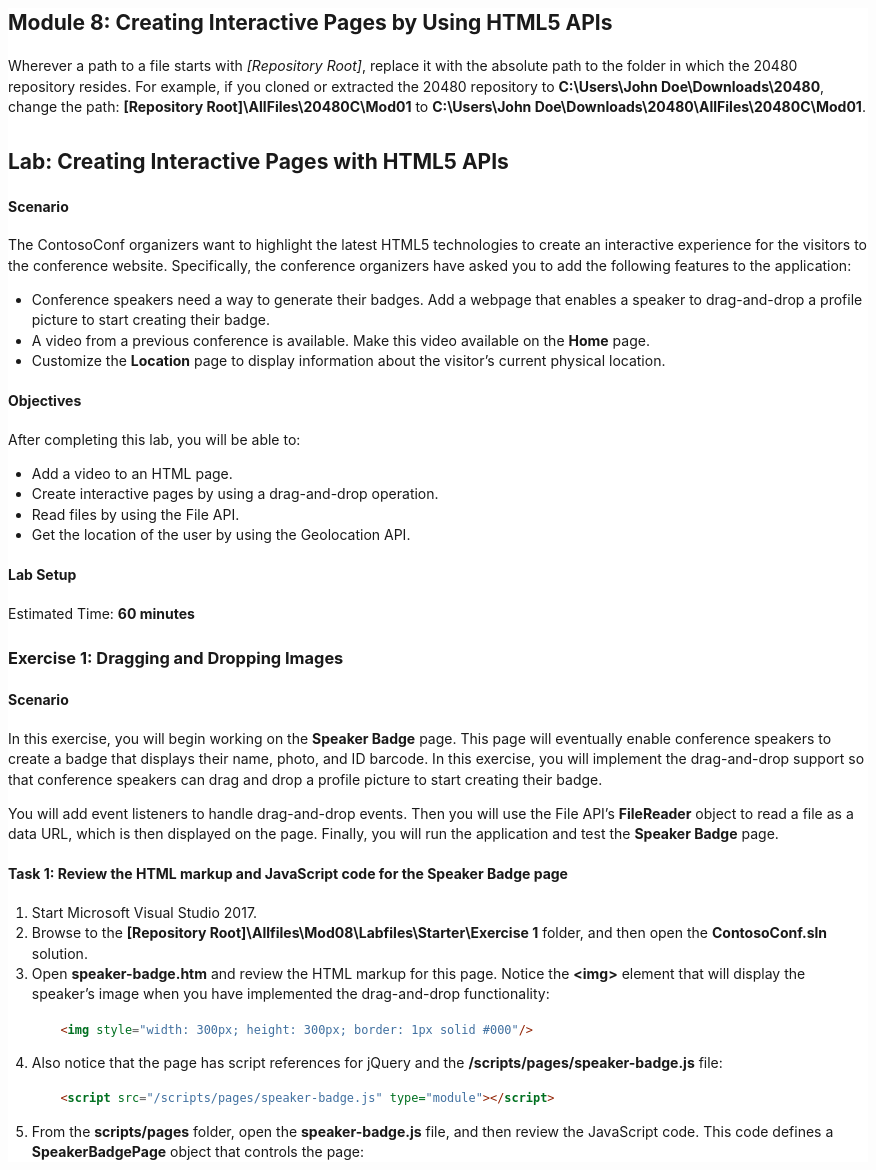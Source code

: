## Module 8: Creating Interactive Pages by Using HTML5 APIs

Wherever a path to a file starts with *[Repository Root]*, replace it with the absolute path to the folder in which the 20480 repository resides. For example, if you cloned or extracted the 20480 repository to **C:\Users\John Doe\Downloads\20480**, change the path: **[Repository Root]\AllFiles\20480C\Mod01** to **C:\Users\John Doe\Downloads\20480\AllFiles\20480C\Mod01**.

## Lab: Creating Interactive Pages with HTML5 APIs

#### Scenario

The ContosoConf organizers want to highlight the latest HTML5 technologies to create an interactive experience for the visitors to the conference website. Specifically, the conference organizers have asked you to add the following features to the application:
- Conference speakers need a way to generate their badges. Add a webpage that enables a speaker to drag-and-drop a profile picture to start creating their badge.
- A video from a previous conference is available. Make this video available on the **Home** page.
- Customize the **Location** page to display information about the visitor’s current physical location.

#### Objectives

After completing this lab, you will be able to:
- Add a video to an HTML page.
- Create interactive pages by using a drag-and-drop operation.
- Read files by using the File API.
- Get the location of the user by using the Geolocation API.

#### Lab Setup

Estimated Time: **60 minutes**

### Exercise 1: Dragging and Dropping Images

#### Scenario

In this exercise, you will begin working on the **Speaker Badge** page. This page will eventually enable conference speakers to create a badge that displays their name, photo, and ID barcode. In this exercise, you will implement the drag-and-drop support so that conference speakers can drag and drop a profile picture to start creating their badge.

You will add event listeners to handle drag-and-drop events. Then you will use the File API’s **FileReader** object to read a file as a data URL, which is then displayed on the page. Finally, you will run the application and test the **Speaker Badge** page.

#### Task 1: Review the HTML markup and JavaScript code for the Speaker Badge page

1.	Start Microsoft Visual Studio 2017. 
2. Browse to the **[Repository Root]\Allfiles\Mod08\Labfiles\Starter\Exercise 1** folder, and then open the **ContosoConf.sln** solution.
3.	Open **speaker-badge.htm** and review the HTML markup for this page. Notice the **&lt;img&gt;** element that will display the speaker’s image when you have implemented the drag-and-drop functionality:
    ```html
        <img style="width: 300px; height: 300px; border: 1px solid #000"/>
    ```
4.	Also notice that the page has script references for jQuery and the **/scripts/pages/speaker-badge.js** file:
    ```html
        <script src="/scripts/pages/speaker-badge.js" type="module"></script>
    ```
5.	From the **scripts/pages** folder, open the **speaker-badge.js** file, and then review the JavaScript code. This code defines a **SpeakerBadgePage** object that controls the page: